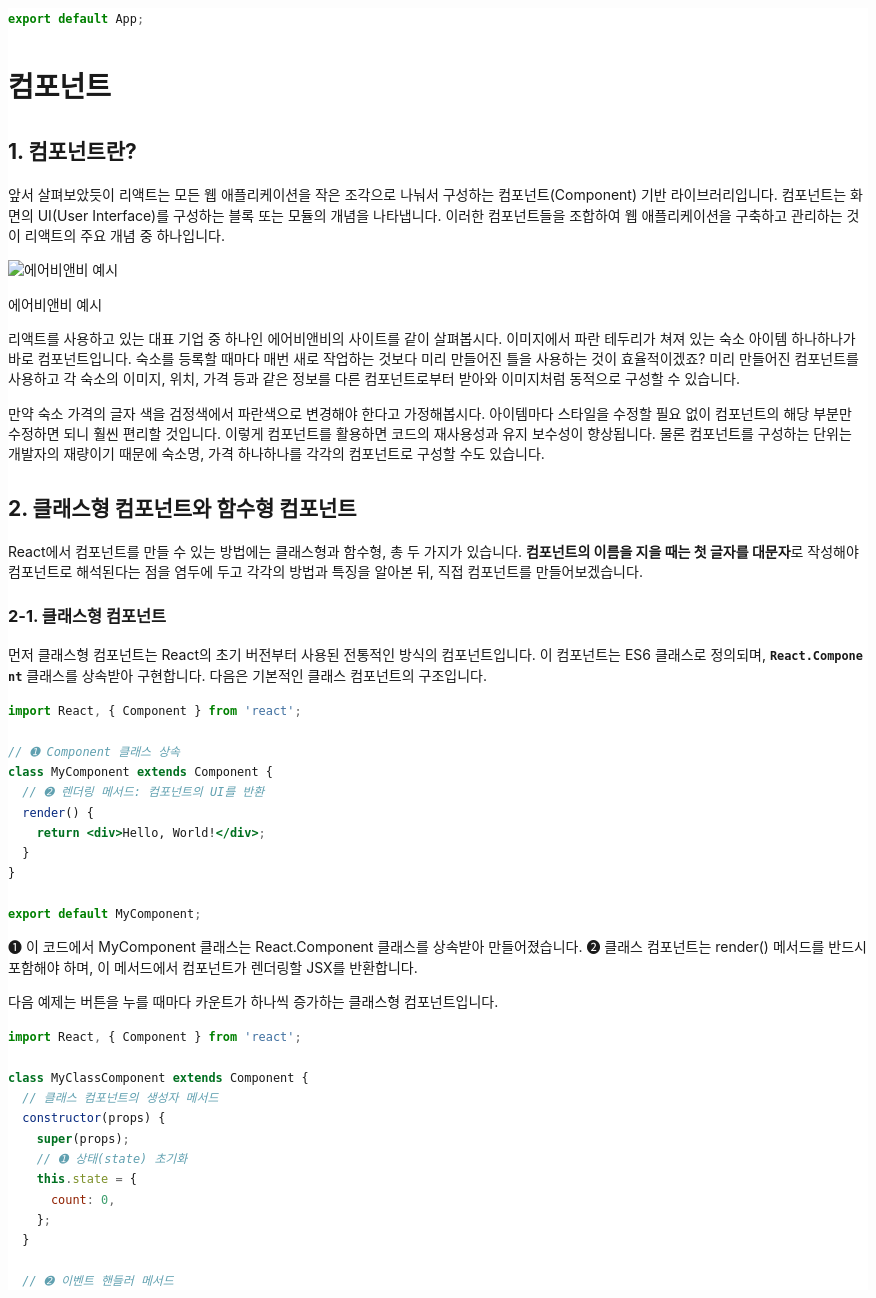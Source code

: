   ```jsx
  export default App;
  ```

# 컴포넌트

## 1. 컴포넌트란?

앞서 살펴보았듯이 리액트는 모든 웹 애플리케이션을 작은 조각으로 나눠서 구성하는 컴포넌트(Component) 기반 라이브러리입니다. 컴포넌트는 화면의 UI(User Interface)를 구성하는 블록 또는 모듈의 개념을 나타냅니다. 이러한 컴포넌트들을 조합하여 웹 애플리케이션을 구축하고 관리하는 것이 리액트의 주요 개념 중 하나입니다.

![에어비앤비 예시 ](<%E1%84%8F%E1%85%A5%E1%86%B7%E1%84%91%E1%85%A9%E1%84%82%E1%85%A5%E1%86%AB%E1%84%90%E1%85%B3%20(%E1%84%82%E1%85%A1%E1%84%8B%E1%85%A7%E1%86%BC,%20%E1%84%8B%E1%85%AA%E1%86%AB%E1%84%85%E1%85%AD)%201171f1a097e840549bc378db27cc30c0/Untitled.png>)

에어비앤비 예시

리액트를 사용하고 있는 대표 기업 중 하나인 에어비앤비의 사이트를 같이 살펴봅시다. 이미지에서 파란 테두리가 쳐져 있는 숙소 아이템 하나하나가 바로 컴포넌트입니다. 숙소를 등록할 때마다 매번 새로 작업하는 것보다 미리 만들어진 틀을 사용하는 것이 효율적이겠죠? 미리 만들어진 컴포넌트를 사용하고 각 숙소의 이미지, 위치, 가격 등과 같은 정보를 다른 컴포넌트로부터 받아와 이미지처럼 동적으로 구성할 수 있습니다.

만약 숙소 가격의 글자 색을 검정색에서 파란색으로 변경해야 한다고 가정해봅시다. 아이템마다 스타일을 수정할 필요 없이 컴포넌트의 해당 부분만 수정하면 되니 훨씬 편리할 것입니다. 이렇게 컴포넌트를 활용하면 코드의 재사용성과 유지 보수성이 향상됩니다. 물론 컴포넌트를 구성하는 단위는 개발자의 재량이기 때문에 숙소명, 가격 하나하나를 각각의 컴포넌트로 구성할 수도 있습니다.

## 2. 클래스형 컴포넌트와 함수형 컴포넌트

React에서 컴포넌트를 만들 수 있는 방법에는 클래스형과 함수형, 총 두 가지가 있습니다. **컴포넌트의 이름을 지을 때는 첫 글자를 대문자**로 작성해야 컴포넌트로 해석된다는 점을 염두에 두고 각각의 방법과 특징을 알아본 뒤, 직접 컴포넌트를 만들어보겠습니다.

### 2-1. 클래스형 컴포넌트

먼저 클래스형 컴포넌트는 React의 초기 버전부터 사용된 전통적인 방식의 컴포넌트입니다. 이 컴포넌트는 ES6 클래스로 정의되며, **`React.Component`** 클래스를 상속받아 구현합니다. 다음은 기본적인 클래스 컴포넌트의 구조입니다.

```jsx
import React, { Component } from 'react';

// ➊ Component 클래스 상속
class MyComponent extends Component {
  // ➋ 렌더링 메서드: 컴포넌트의 UI를 반환
  render() {
    return <div>Hello, World!</div>;
  }
}

export default MyComponent;
```

➊ 이 코드에서 MyComponent 클래스는 React.Component 클래스를 상속받아 만들어졌습니다. ➋ 클래스 컴포넌트는 render() 메서드를 반드시 포함해야 하며, 이 메서드에서 컴포넌트가 렌더링할 JSX를 반환합니다.

다음 예제는 버튼을 누를 때마다 카운트가 하나씩 증가하는 클래스형 컴포넌트입니다.

```jsx
import React, { Component } from 'react';

class MyClassComponent extends Component {
  // 클래스 컴포넌트의 생성자 메서드
  constructor(props) {
    super(props);
    // ➊ 상태(state) 초기화
    this.state = {
      count: 0,
    };
  }

  // ➋ 이벤트 핸들러 메서드
```